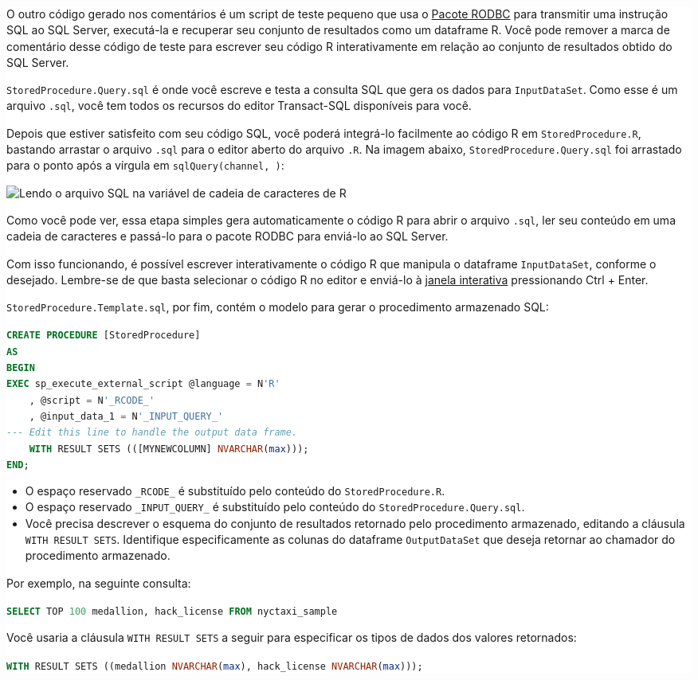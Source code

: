 O outro código gerado nos comentários é um script de teste pequeno que usa o [Pacote RODBC](https://cran.r-project.org/web/packages/RODBC/index.html) para transmitir uma instrução SQL ao SQL Server, executá-la e recuperar seu conjunto de resultados como um dataframe R. Você pode remover a marca de comentário desse código de teste para escrever seu código R interativamente em relação ao conjunto de resultados obtido do SQL Server.

`StoredProcedure.Query.sql` é onde você escreve e testa a consulta SQL que gera os dados para `InputDataSet`. Como esse é um arquivo `.sql`, você tem todos os recursos do editor Transact-SQL disponíveis para você.

Depois que estiver satisfeito com seu código SQL, você poderá integrá-lo facilmente ao código R em `StoredProcedure.R`, bastando arrastar o arquivo `.sql` para o editor aberto do arquivo `.R`. Na imagem abaixo, `StoredProcedure.Query.sql` foi arrastado para o ponto após a vírgula em `sqlQuery(channel, )`:

![Lendo o arquivo SQL na variável de cadeia de caracteres de R](~/docs/rtvs/media/sql-reference-sql-file-from-r.png)

Como você pode ver, essa etapa simples gera automaticamente o código R para abrir o arquivo `.sql`, ler seu conteúdo em uma cadeia de caracteres e passá-lo para o pacote RODBC para enviá-lo ao SQL Server.

Com isso funcionando, é possível escrever interativamente o código R que manipula o dataframe `InputDataSet`, conforme o desejado. Lembre-se de que basta selecionar o código R no editor e enviá-lo à [janela interativa](interactive-repl.md) pressionando Ctrl + Enter.

`StoredProcedure.Template.sql`, por fim, contém o modelo para gerar o procedimento armazenado SQL:

```sql
CREATE PROCEDURE [StoredProcedure]
AS
BEGIN
EXEC sp_execute_external_script @language = N'R'
    , @script = N'_RCODE_'
    , @input_data_1 = N'_INPUT_QUERY_'
--- Edit this line to handle the output data frame.
    WITH RESULT SETS (([MYNEWCOLUMN] NVARCHAR(max)));
END;
```

- O espaço reservado `_RCODE_` é substituído pelo conteúdo do `StoredProcedure.R`.
- O espaço reservado `_INPUT_QUERY_` é substituído pelo conteúdo do `StoredProcedure.Query.sql`.
- Você precisa descrever o esquema do conjunto de resultados retornado pelo procedimento armazenado, editando a cláusula `WITH RESULT SETS`. Identifique especificamente as colunas do dataframe `OutputDataSet` que deseja retornar ao chamador do procedimento armazenado. 

Por exemplo, na seguinte consulta:

```sql
SELECT TOP 100 medallion, hack_license FROM nyctaxi_sample
```

Você usaria a cláusula `WITH RESULT SETS` a seguir para especificar os tipos de dados dos valores retornados:

```sql
WITH RESULT SETS ((medallion NVARCHAR(max), hack_license NVARCHAR(max)));
```
